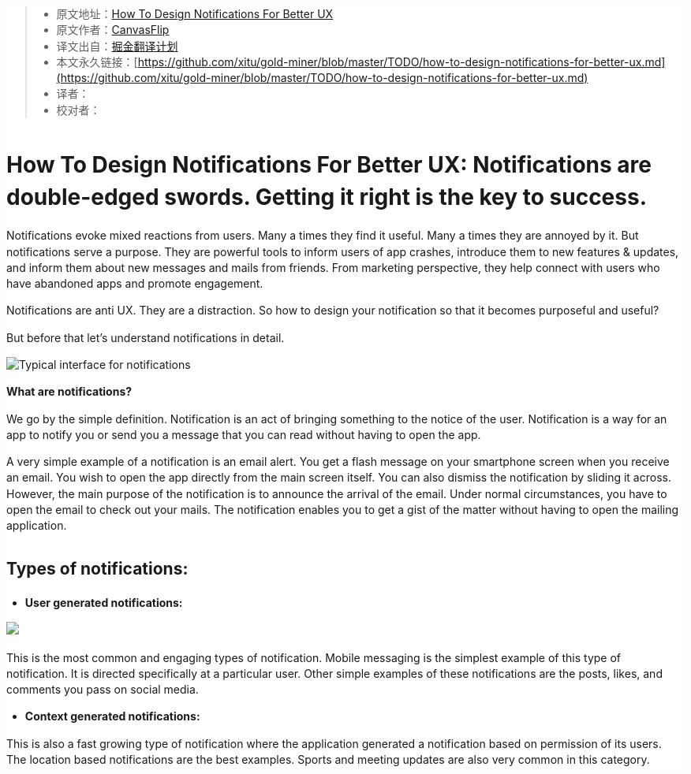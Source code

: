 
> * 原文地址：[How To Design Notifications For Better UX](https://uxplanet.org/how-to-design-notifications-for-better-ux-6fb0711be54d)
> * 原文作者：[CanvasFlip](https://uxplanet.org/@CanvasFlip?source=post_header_lockup)
> * 译文出自：[掘金翻译计划](https://github.com/xitu/gold-miner)
> * 本文永久链接：[https://github.com/xitu/gold-miner/blob/master/TODO/how-to-design-notifications-for-better-ux.md](https://github.com/xitu/gold-miner/blob/master/TODO/how-to-design-notifications-for-better-ux.md)
> * 译者：
> * 校对者：

# How To Design Notifications For Better UX: Notifications are double-edged swords. Getting it right is the key to success.

Notifications evoke mixed reactions from users. Many a times they find it useful. Many a times they are annoyed by it. But notifications serve a purpose. They are powerful tools to inform users of app crashes, introduce them to new features & updates, and inform them about new messages and mails from friends. From marketing perspective, they help connect with users who have abandoned apps and promote engagement.

Notifications are anti UX. They are a distraction. So how to design your notification so that it becomes purposeful and useful?

But before that let’s understand notifications in detail.

![Typical interface for notifications](https://cdn-images-1.medium.com/max/800/0*xnVVI5oOkzjKLud_.)

**What are notifications?**

We go by the simple definition. Notification is an act of bringing something to the notice of the user. Notification is a way for an app to notify you or send you a message that you can read without having to open the app.

A very simple example of a notification is an email alert. You get a flash message on your smartphone screen when you receive an email. You wish to open the app directly from the main screen itself. You can also dismiss the notification by sliding it across. However, the main purpose of the notification is to announce the arrival of the email. Under normal circumstances, you have to open the email to check out your mails. The notification enables you to get a gist of the matter without having to open the mailing application.

## Types of notifications:

* **User generated notifications:**

![](https://cdn-images-1.medium.com/max/800/0*6YIy8q9IC5qmJqMp.)

This is the most common and engaging types of notification. Mobile messaging is the simplest example of this type of notification. It is directed specifically at a particular user. Other simple examples of these notifications are the posts, likes, and comments you pass on social media.

* **Context generated notifications:**

This is also a fast growing type of notification where the application generated a notification based on permission of its users. The location based notifications are the best examples. Sports and meeting updates are also very common in this category.
